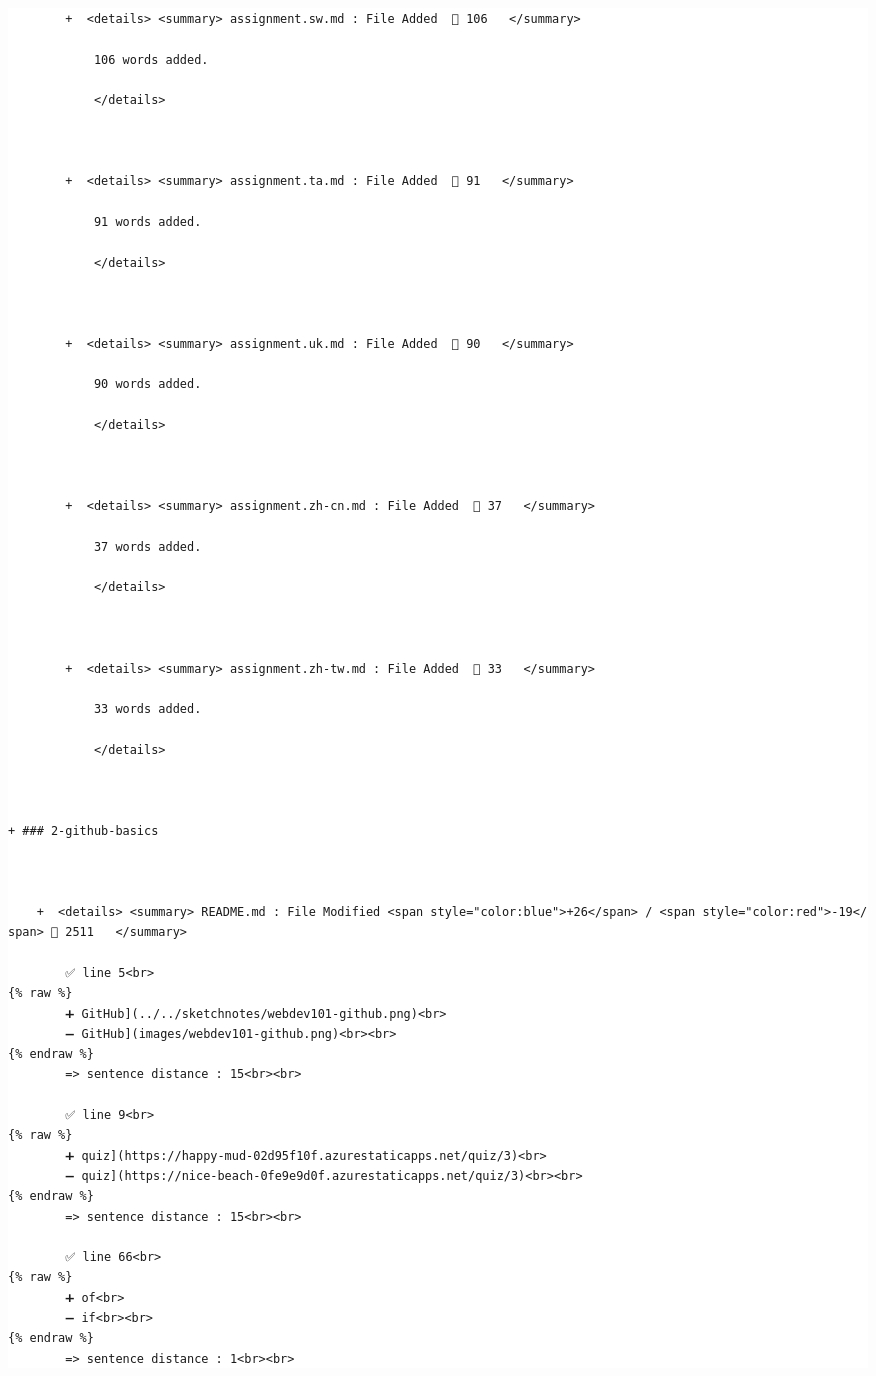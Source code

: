 

			+  <details> <summary> assignment.sw.md : File Added  📄 106   </summary>
	
				106 words added.
	
				</details>



			+  <details> <summary> assignment.ta.md : File Added  📄 91   </summary>
	
				91 words added.
	
				</details>



			+  <details> <summary> assignment.uk.md : File Added  📄 90   </summary>
	
				90 words added.
	
				</details>



			+  <details> <summary> assignment.zh-cn.md : File Added  📄 37   </summary>
	
				37 words added.
	
				</details>



			+  <details> <summary> assignment.zh-tw.md : File Added  📄 33   </summary>
	
				33 words added.
	
				</details>



	+ ### 2-github-basics



		+  <details> <summary> README.md : File Modified <span style="color:blue">+26</span> / <span style="color:red">-19</span> 📄 2511   </summary>
	
			✅ line 5<br>
	{% raw %}
			➕ GitHub](../../sketchnotes/webdev101-github.png)<br>
			➖ GitHub](images/webdev101-github.png)<br><br>
	{% endraw %}
			=> sentence distance : 15<br><br>
	
			✅ line 9<br>
	{% raw %}
			➕ quiz](https://happy-mud-02d95f10f.azurestaticapps.net/quiz/3)<br>
			➖ quiz](https://nice-beach-0fe9e9d0f.azurestaticapps.net/quiz/3)<br><br>
	{% endraw %}
			=> sentence distance : 15<br><br>
	
			✅ line 66<br>
	{% raw %}
			➕ of<br>
			➖ if<br><br>
	{% endraw %}
			=> sentence distance : 1<br><br>
	